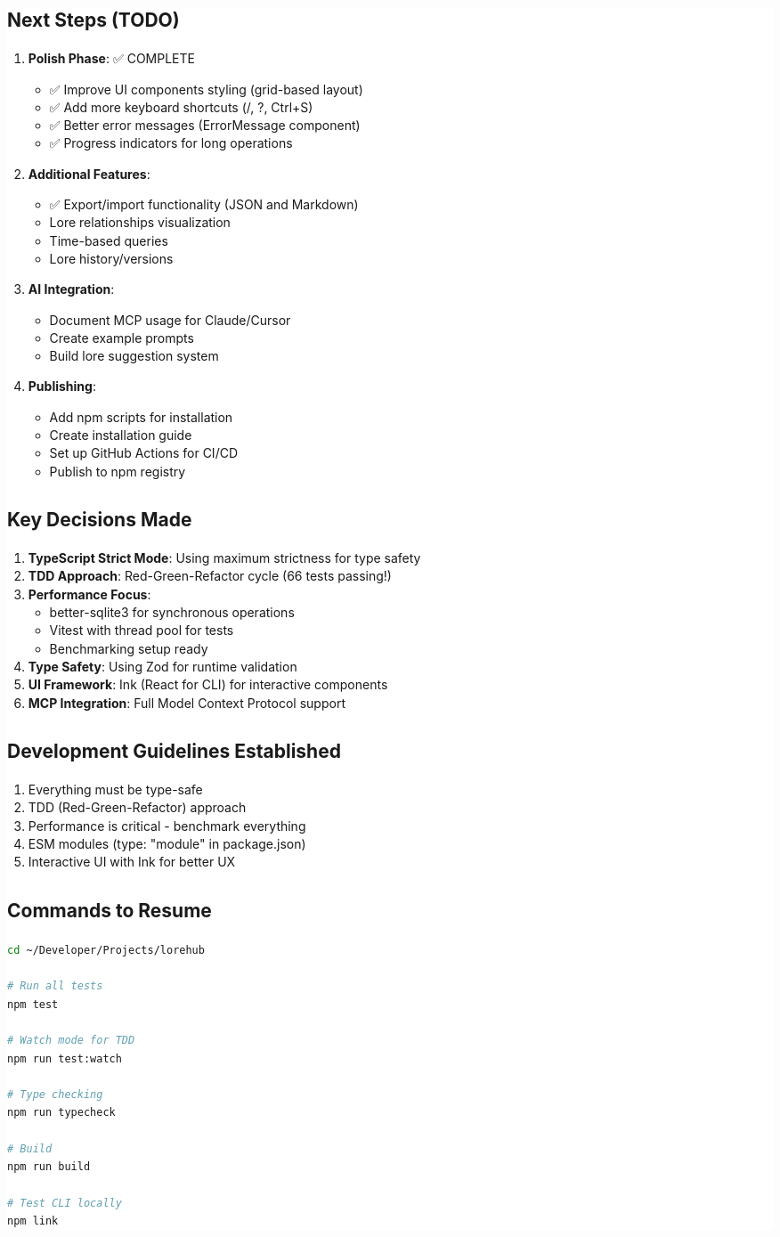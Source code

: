 ## Next Steps (TODO)

1. **Polish Phase**: ✅ COMPLETE
   - ✅ Improve UI components styling (grid-based layout)
   - ✅ Add more keyboard shortcuts (/, ?, Ctrl+S)
   - ✅ Better error messages (ErrorMessage component)
   - ✅ Progress indicators for long operations

2. **Additional Features**:
   - ✅ Export/import functionality (JSON and Markdown)
   - Lore relationships visualization
   - Time-based queries
   - Lore history/versions

3. **AI Integration**:
   - Document MCP usage for Claude/Cursor
   - Create example prompts
   - Build lore suggestion system

4. **Publishing**:
   - Add npm scripts for installation
   - Create installation guide
   - Set up GitHub Actions for CI/CD
   - Publish to npm registry

## Key Decisions Made

1. **TypeScript Strict Mode**: Using maximum strictness for type safety
2. **TDD Approach**: Red-Green-Refactor cycle (66 tests passing!)
3. **Performance Focus**: 
   - better-sqlite3 for synchronous operations
   - Vitest with thread pool for tests
   - Benchmarking setup ready
4. **Type Safety**: Using Zod for runtime validation
5. **UI Framework**: Ink (React for CLI) for interactive components
6. **MCP Integration**: Full Model Context Protocol support

## Development Guidelines Established

1. Everything must be type-safe
2. TDD (Red-Green-Refactor) approach
3. Performance is critical - benchmark everything
4. ESM modules (type: "module" in package.json)
5. Interactive UI with Ink for better UX

## Commands to Resume

```bash
cd ~/Developer/Projects/lorehub

# Run all tests
npm test

# Watch mode for TDD
npm run test:watch

# Type checking
npm run typecheck

# Build
npm run build

# Test CLI locally
npm link
```